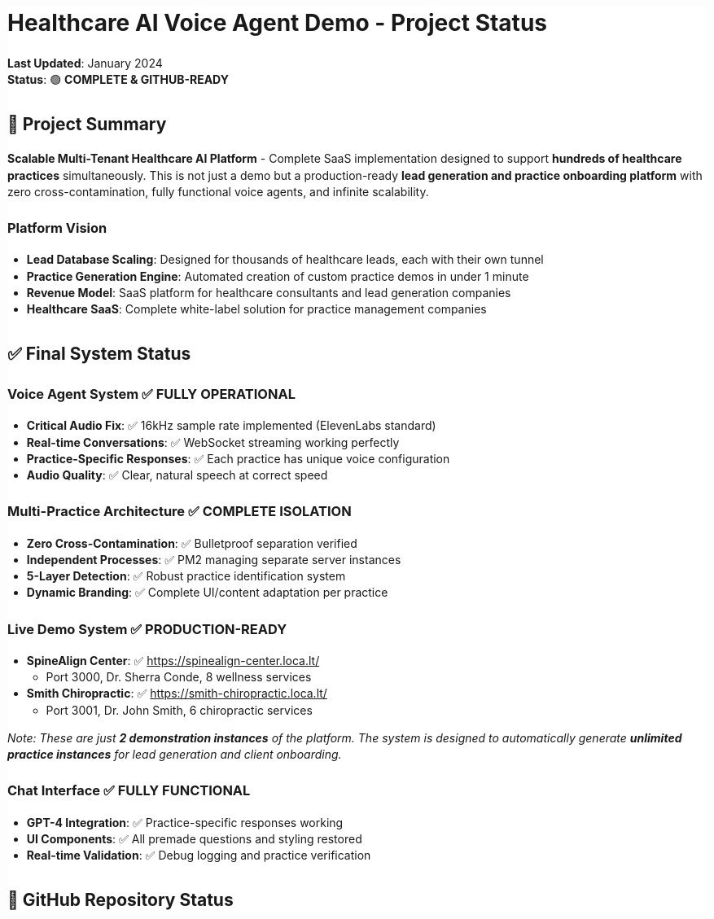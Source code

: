 # Healthcare AI Voice Agent Demo - Project Status

**Last Updated**: January 2024  
**Status**: 🟢 **COMPLETE & GITHUB-READY**

## 🎯 Project Summary

**Scalable Multi-Tenant Healthcare AI Platform** - Complete SaaS implementation designed to support **hundreds of healthcare practices** simultaneously. This is not just a demo but a production-ready **lead generation and practice onboarding platform** with zero cross-contamination, fully functional voice agents, and infinite scalability.

### **Platform Vision**
- **Lead Database Scaling**: Designed for thousands of healthcare leads, each with their own tunnel
- **Practice Generation Engine**: Automated creation of custom practice demos in under 1 minute  
- **Revenue Model**: SaaS platform for healthcare consultants and lead generation companies
- **Healthcare SaaS**: Complete white-label solution for practice management companies

## ✅ Final System Status

### **Voice Agent System** ✅ FULLY OPERATIONAL
- **Critical Audio Fix**: ✅ 16kHz sample rate implemented (ElevenLabs standard)
- **Real-time Conversations**: ✅ WebSocket streaming working perfectly
- **Practice-Specific Responses**: ✅ Each practice has unique voice configuration
- **Audio Quality**: ✅ Clear, natural speech at correct speed

### **Multi-Practice Architecture** ✅ COMPLETE ISOLATION
- **Zero Cross-Contamination**: ✅ Bulletproof separation verified
- **Independent Processes**: ✅ PM2 managing separate server instances
- **5-Layer Detection**: ✅ Robust practice identification system
- **Dynamic Branding**: ✅ Complete UI/content adaptation per practice

### **Live Demo System** ✅ PRODUCTION-READY
- **SpineAlign Center**: ✅ https://spinealign-center.loca.lt/
  - Port 3000, Dr. Sherra Conde, 8 wellness services
- **Smith Chiropractic**: ✅ https://smith-chiropractic.loca.lt/
  - Port 3001, Dr. John Smith, 6 chiropractic services

*Note: These are just **2 demonstration instances** of the platform. The system is designed to automatically generate **unlimited practice instances** for lead generation and client onboarding.*

### **Chat Interface** ✅ FULLY FUNCTIONAL
- **GPT-4 Integration**: ✅ Practice-specific responses working
- **UI Components**: ✅ All premade questions and styling restored
- **Real-time Validation**: ✅ Debug logging and practice verification

## 🚀 GitHub Repository Status
